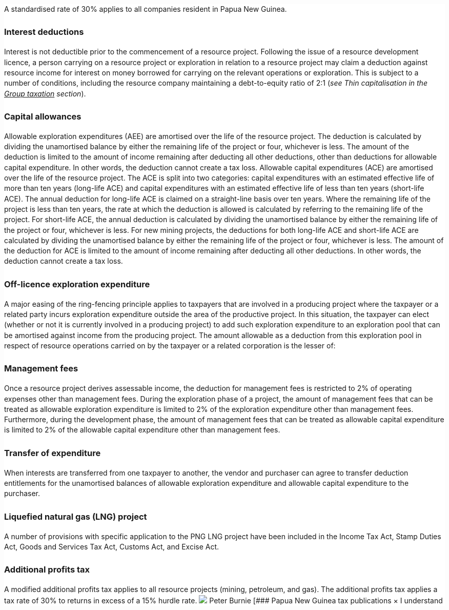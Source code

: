 A standardised rate of 30% applies to all companies resident in Papua New Guinea.
### Interest deductions
Interest is not deductible prior to the commencement of a resource project. Following the issue of a resource development licence, a person carrying on a resource project or exploration in relation to a resource project may claim a deduction against resource income for interest on money borrowed for carrying on the relevant operations or exploration. This is subject to a number of conditions, including the resource company maintaining a debt-to-equity ratio of 2:1 (*see Thin capitalisation in the [Group taxation](group-taxation.html) section*).
### Capital allowances
Allowable exploration expenditures (AEE) are amortised over the life of the resource project. The deduction is calculated by dividing the unamortised balance by either the remaining life of the project or four, whichever is less. The amount of the deduction is limited to the amount of income remaining after deducting all other deductions, other than deductions for allowable capital expenditure. In other words, the deduction cannot create a tax loss.
Allowable capital expenditures (ACE) are amortised over the life of the resource project. The ACE is split into two categories: capital expenditures with an estimated effective life of more than ten years (long-life ACE) and capital expenditures with an estimated effective life of less than ten years (short-life ACE).
The annual deduction for long-life ACE is claimed on a straight-line basis over ten years.
Where the remaining life of the project is less than ten years, the rate at which the deduction is allowed is calculated by referring to the remaining life of the project. For short-life ACE, the annual deduction is calculated by dividing the unamortised balance by either the remaining life of the project or four, whichever is less. For new mining projects, the deductions for both long-life ACE and short-life ACE are calculated by dividing the unamortised balance by either the remaining life of the project or four, whichever is less.
The amount of the deduction for ACE is limited to the amount of income remaining after deducting all other deductions. In other words, the deduction cannot create a tax loss.
### Off-licence exploration expenditure
A major easing of the ring-fencing principle applies to taxpayers that are involved in a producing project where the taxpayer or a related party incurs exploration expenditure outside the area of the productive project. In this situation, the taxpayer can elect (whether or not it is currently involved in a producing project) to add such exploration expenditure to an exploration pool that can be amortised against income from the producing project.
The amount allowable as a deduction from this exploration pool in respect of resource operations carried on by the taxpayer or a related corporation is the lesser of:
### Management fees
Once a resource project derives assessable income, the deduction for management fees is restricted to 2% of operating expenses other than management fees. During the exploration phase of a project, the amount of management fees that can be treated as allowable exploration expenditure is limited to 2% of the exploration expenditure other than management fees. Furthermore, during the development phase, the amount of management fees that can be treated as allowable capital expenditure is limited to 2% of the allowable capital expenditure other than management fees.
### Transfer of expenditure
When interests are transferred from one taxpayer to another, the vendor and purchaser can agree to transfer deduction entitlements for the unamortised balances of allowable exploration expenditure and allowable capital expenditure to the purchaser.
### Liquefied natural gas (LNG) project
A number of provisions with specific application to the PNG LNG project have been included in the Income Tax Act, Stamp Duties Act, Goods and Services Tax Act, Customs Act, and Excise Act.
### Additional profits tax
A modified additional profits tax applies to all resource projects (mining, petroleum, and gas). The additional profits tax applies a tax rate of 30% to returns in excess of a 15% hurdle rate.
![](../../-/media/world-wide-tax-summaries/attachments/papua-new-guinea---peter_burnie.ashx%3Frev=8fc829f1d2cb4dcc86267716e612323f&revision=8fc829f1-d2cb-4dcc-8626-7716e612323f&hash=93E0BBD487F3BF260D08DB0E0302DD5881E0C356)
Peter Burnie
[### Papua New Guinea tax publications
×
I understand
